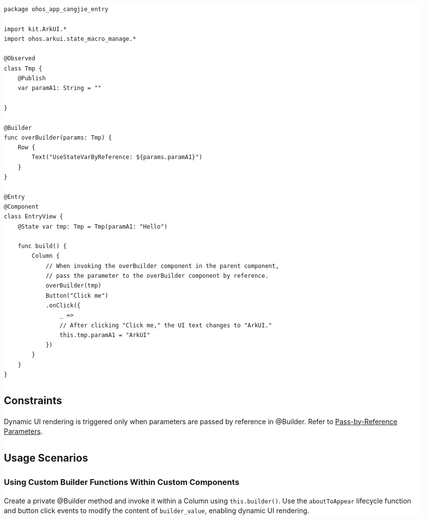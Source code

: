 ```cangjie
package ohos_app_cangjie_entry

import kit.ArkUI.*
import ohos.arkui.state_macro_manage.*

@Observed
class Tmp {
    @Publish
    var paramA1: String = ""

}

@Builder
func overBuilder(params: Tmp) {
    Row {
        Text("UseStateVarByReference: ${params.paramA1}")
    }
}

@Entry
@Component
class EntryView {
    @State var tmp: Tmp = Tmp(paramA1: "Hello")

    func build() {
        Column {
            // When invoking the overBuilder component in the parent component,
            // pass the parameter to the overBuilder component by reference.
            overBuilder(tmp)
            Button("Click me")
            .onClick({
                _ =>
                // After clicking "Click me," the UI text changes to "ArkUI."
                this.tmp.paramA1 = "ArkUI"
            })
        }
    }
}
```

## Constraints

Dynamic UI rendering is triggered only when parameters are passed by reference in @Builder. Refer to [Pass-by-Reference Parameters](#pass-by-reference-parameters).

## Usage Scenarios

### Using Custom Builder Functions Within Custom Components

Create a private @Builder method and invoke it within a Column using `this.builder()`. Use the `aboutToAppear` lifecycle function and button click events to modify the content of `builder_value`, enabling dynamic UI rendering.
